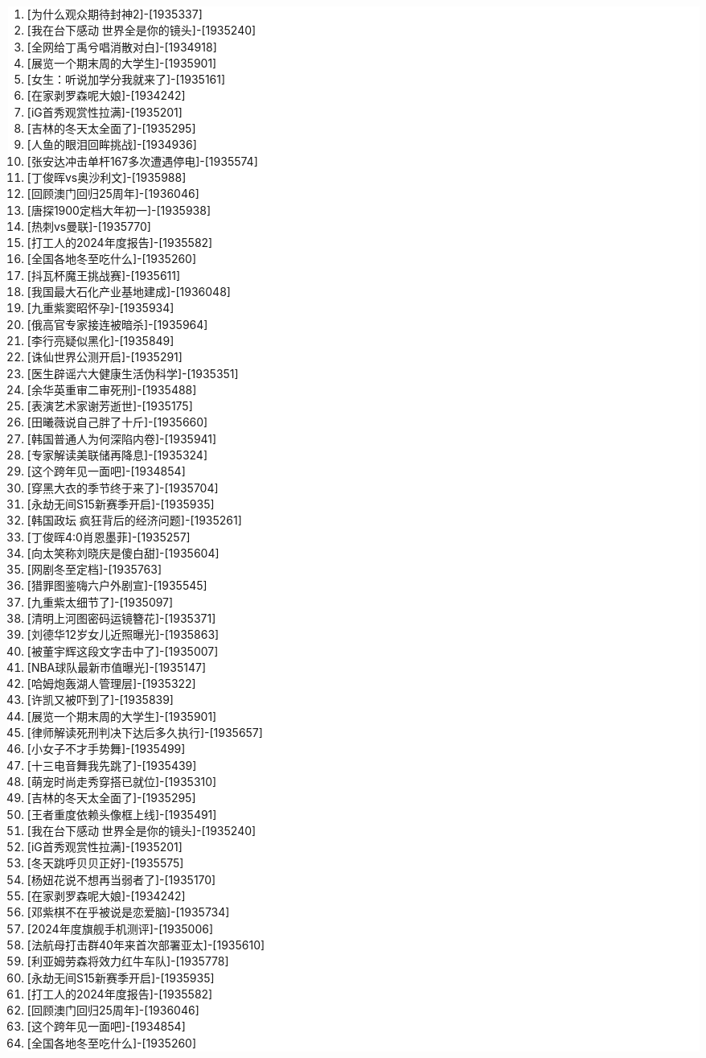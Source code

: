 1. [为什么观众期待封神2]-[1935337]
1. [我在台下感动 世界全是你的镜头]-[1935240]
1. [全网给丁禹兮唱消散对白]-[1934918]
1. [展览一个期末周的大学生]-[1935901]
1. [女生：听说加学分我就来了]-[1935161]
1. [在家剥罗森呢大娘]-[1934242]
1. [iG首秀观赏性拉满]-[1935201]
1. [吉林的冬天太全面了]-[1935295]
1. [人鱼的眼泪回眸挑战]-[1934936]
1. [张安达冲击单杆167多次遭遇停电]-[1935574]
1. [丁俊晖vs奥沙利文]-[1935988]
1. [回顾澳门回归25周年]-[1936046]
1. [唐探1900定档大年初一]-[1935938]
1. [热刺vs曼联]-[1935770]
1. [打工人的2024年度报告]-[1935582]
1. [全国各地冬至吃什么]-[1935260]
1. [抖瓦杯魔王挑战赛]-[1935611]
1. [我国最大石化产业基地建成]-[1936048]
1. [九重紫窦昭怀孕]-[1935934]
1. [俄高官专家接连被暗杀]-[1935964]
1. [李行亮疑似黑化]-[1935849]
1. [诛仙世界公测开启]-[1935291]
1. [医生辟谣六大健康生活伪科学]-[1935351]
1. [余华英重审二审死刑]-[1935488]
1. [表演艺术家谢芳逝世]-[1935175]
1. [田曦薇说自己胖了十斤]-[1935660]
1. [韩国普通人为何深陷内卷]-[1935941]
1. [专家解读美联储再降息]-[1935324]
1. [这个跨年见一面吧]-[1934854]
1. [穿黑大衣的季节终于来了]-[1935704]
1. [永劫无间S15新赛季开启]-[1935935]
1. [韩国政坛 疯狂背后的经济问题]-[1935261]
1. [丁俊晖4:0肖恩墨菲]-[1935257]
1. [向太笑称刘晓庆是傻白甜]-[1935604]
1. [网剧冬至定档]-[1935763]
1. [猎罪图鉴嗨六户外剧宣]-[1935545]
1. [九重紫太细节了]-[1935097]
1. [清明上河图密码运镜簪花]-[1935371]
1. [刘德华12岁女儿近照曝光]-[1935863]
1. [被董宇辉这段文字击中了]-[1935007]
1. [NBA球队最新市值曝光]-[1935147]
1. [哈姆炮轰湖人管理层]-[1935322]
1. [许凯又被吓到了]-[1935839]
1. [展览一个期末周的大学生]-[1935901]
1. [律师解读死刑判决下达后多久执行]-[1935657]
1. [小女子不才手势舞]-[1935499]
1. [十三电音舞我先跳了]-[1935439]
1. [萌宠时尚走秀穿搭已就位]-[1935310]
1. [吉林的冬天太全面了]-[1935295]
1. [王者重度依赖头像框上线]-[1935491]
1. [我在台下感动 世界全是你的镜头]-[1935240]
1. [iG首秀观赏性拉满]-[1935201]
1. [冬天跳呼贝贝正好]-[1935575]
1. [杨妞花说不想再当弱者了]-[1935170]
1. [在家剥罗森呢大娘]-[1934242]
1. [邓紫棋不在乎被说是恋爱脑]-[1935734]
1. [2024年度旗舰手机测评]-[1935006]
1. [法航母打击群40年来首次部署亚太]-[1935610]
1. [利亚姆劳森将效力红牛车队]-[1935778]
1. [永劫无间S15新赛季开启]-[1935935]
1. [打工人的2024年度报告]-[1935582]
1. [回顾澳门回归25周年]-[1936046]
1. [这个跨年见一面吧]-[1934854]
1. [全国各地冬至吃什么]-[1935260]